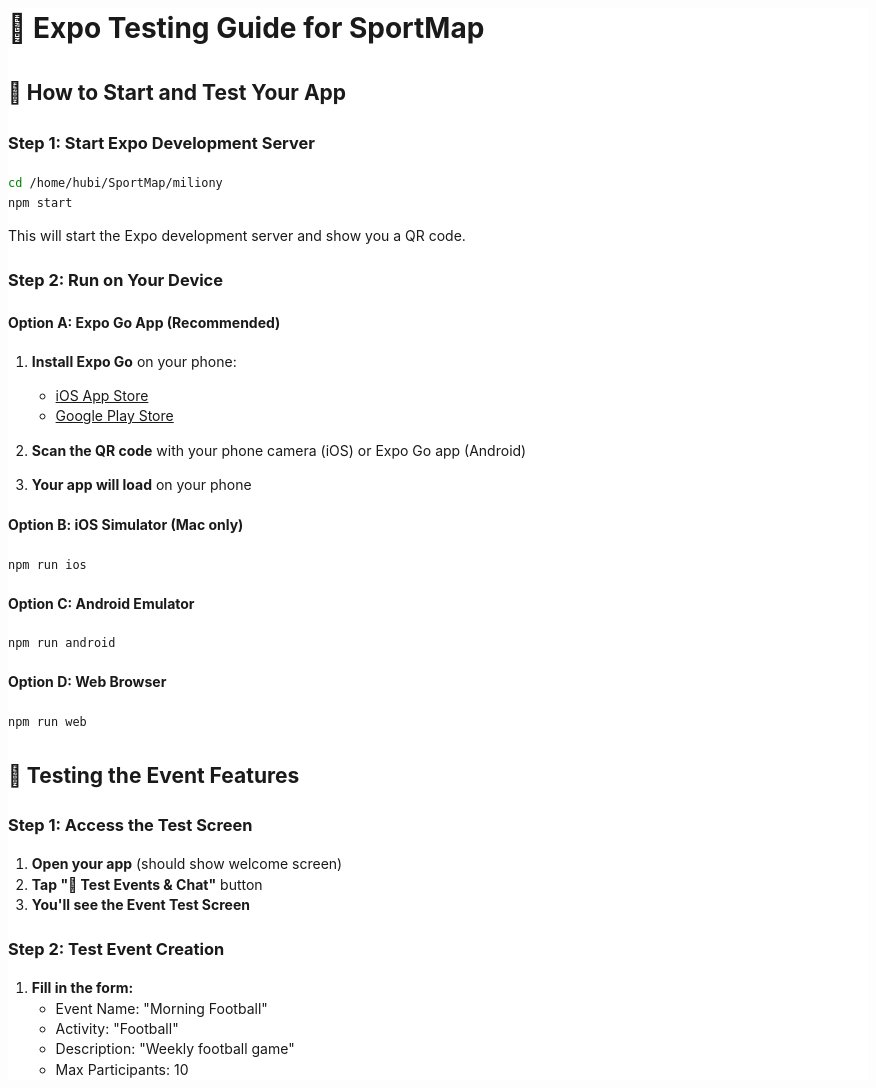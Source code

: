 # 🚀 Expo Testing Guide for SportMap

## 📱 **How to Start and Test Your App**

### **Step 1: Start Expo Development Server**
```bash
cd /home/hubi/SportMap/miliony
npm start
```

This will start the Expo development server and show you a QR code.

### **Step 2: Run on Your Device**

#### **Option A: Expo Go App (Recommended)**
1. **Install Expo Go** on your phone:
   - [iOS App Store](https://apps.apple.com/app/expo-go/id982107779)
   - [Google Play Store](https://play.google.com/store/apps/details?id=host.exp.exponent)

2. **Scan the QR code** with your phone camera (iOS) or Expo Go app (Android)

3. **Your app will load** on your phone

#### **Option B: iOS Simulator (Mac only)**
```bash
npm run ios
```

#### **Option C: Android Emulator**
```bash
npm run android
```

#### **Option D: Web Browser**
```bash
npm run web
```

## 🧪 **Testing the Event Features**

### **Step 1: Access the Test Screen**
1. **Open your app** (should show welcome screen)
2. **Tap "🧪 Test Events & Chat"** button
3. **You'll see the Event Test Screen**

### **Step 2: Test Event Creation**
1. **Fill in the form:**
   - Event Name: "Morning Football"
   - Activity: "Football"
   - Description: "Weekly football game"
   - Max Participants: 10

